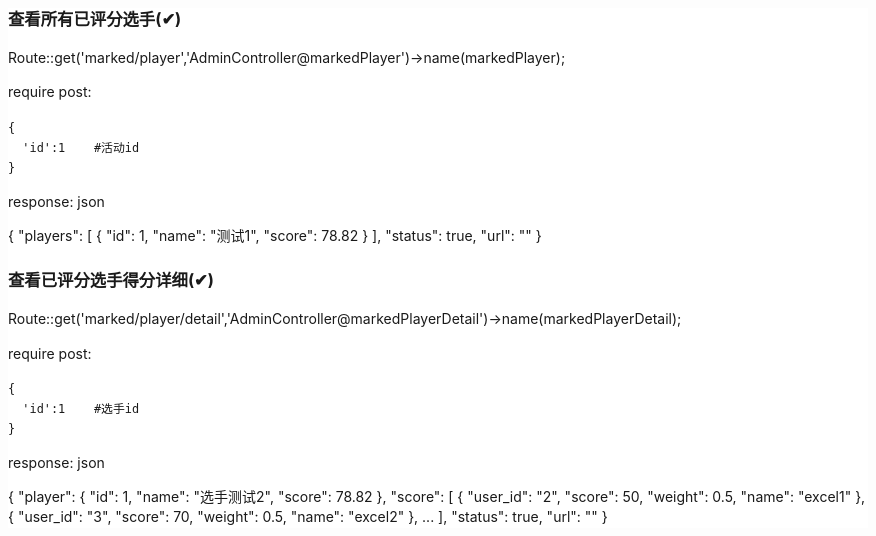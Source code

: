 

### 查看所有已评分选手(✔)
Route::get('marked/player','AdminController@markedPlayer')->name(markedPlayer);

require post:

    {
      'id':1    #活动id
    }

response: json

{
  "players": [
    {
      "id": 1,
      "name": "测试1",
      "score": 78.82
    }
  ],
  "status": true,
  "url": ""
}


### 查看已评分选手得分详细(✔)
Route::get('marked/player/detail','AdminController@markedPlayerDetail')->name(markedPlayerDetail);

require post:

    {
      'id':1    #选手id
    }

response: json

{
    "player": {
      "id": 1,
      "name": "选手测试2",
      "score": 78.82
    },
  "score": [
    {
      "user_id": "2",
      "score": 50,
      "weight": 0.5,
      "name": "excel1"
    },
    {
      "user_id": "3",
      "score": 70,
      "weight": 0.5,
      "name": "excel2"
    },
    ...
  ],
  "status": true,
  "url": ""
}
